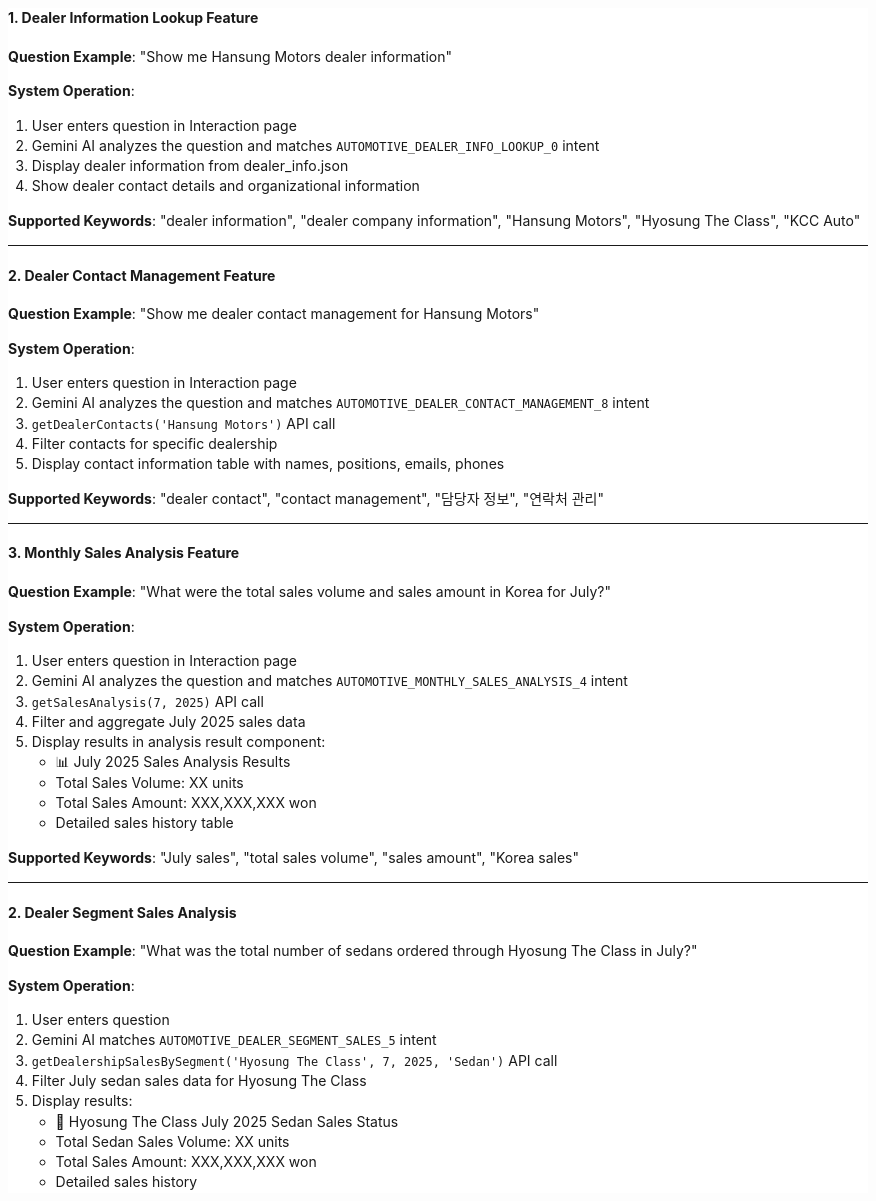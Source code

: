 #### **1. Dealer Information Lookup Feature**
**Question Example**: "Show me Hansung Motors dealer information"

**System Operation**:
1. User enters question in Interaction page
2. Gemini AI analyzes the question and matches `AUTOMOTIVE_DEALER_INFO_LOOKUP_0` intent
3. Display dealer information from dealer_info.json
4. Show dealer contact details and organizational information

**Supported Keywords**: "dealer information", "dealer company information", "Hansung Motors", "Hyosung The Class", "KCC Auto"

---

#### **2. Dealer Contact Management Feature**
**Question Example**: "Show me dealer contact management for Hansung Motors"

**System Operation**:
1. User enters question in Interaction page
2. Gemini AI analyzes the question and matches `AUTOMOTIVE_DEALER_CONTACT_MANAGEMENT_8` intent
3. `getDealerContacts('Hansung Motors')` API call
4. Filter contacts for specific dealership
5. Display contact information table with names, positions, emails, phones

**Supported Keywords**: "dealer contact", "contact management", "담당자 정보", "연락처 관리"

---

#### **3. Monthly Sales Analysis Feature**
**Question Example**: "What were the total sales volume and sales amount in Korea for July?"

**System Operation**:
1. User enters question in Interaction page
2. Gemini AI analyzes the question and matches `AUTOMOTIVE_MONTHLY_SALES_ANALYSIS_4` intent
3. `getSalesAnalysis(7, 2025)` API call
4. Filter and aggregate July 2025 sales data
5. Display results in analysis result component:
   - 📊 July 2025 Sales Analysis Results
   - Total Sales Volume: XX units
   - Total Sales Amount: XXX,XXX,XXX won
   - Detailed sales history table

**Supported Keywords**: "July sales", "total sales volume", "sales amount", "Korea sales"

---

#### **2. Dealer Segment Sales Analysis**
**Question Example**: "What was the total number of sedans ordered through Hyosung The Class in July?"

**System Operation**:
1. User enters question
2. Gemini AI matches `AUTOMOTIVE_DEALER_SEGMENT_SALES_5` intent
3. `getDealershipSalesBySegment('Hyosung The Class', 7, 2025, 'Sedan')` API call
4. Filter July sedan sales data for Hyosung The Class
5. Display results:
   - 🏢 Hyosung The Class July 2025 Sedan Sales Status
   - Total Sedan Sales Volume: XX units
   - Total Sales Amount: XXX,XXX,XXX won
   - Detailed sales history
